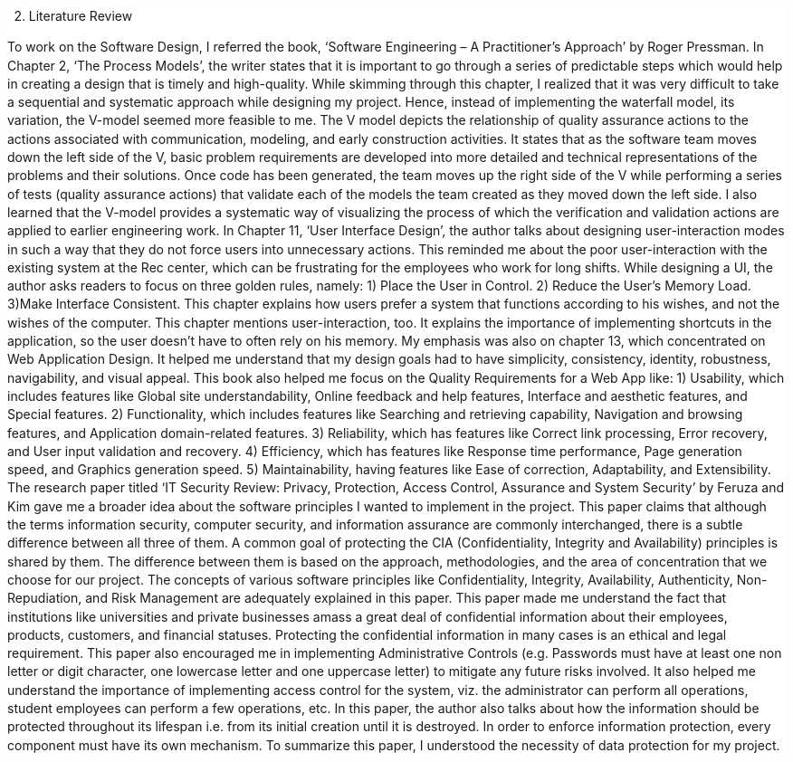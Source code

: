 
















2. Literature Review 


To work on the Software Design, I referred the book, ‘Software Engineering – A Practitioner’s Approach’ by Roger Pressman. In Chapter 2, ‘The Process Models’, the writer states that it is important to go through a series of predictable steps which would help in creating a design that is timely and high-quality. While skimming through this chapter, I realized that it was very difficult to take a sequential and systematic approach while designing my project. Hence, instead of implementing the waterfall model, its variation, the V-model seemed more feasible to me. The V model depicts the relationship of quality assurance actions to the actions associated with communication, modeling, and early construction activities. It states that as the software team moves down the left side of the V, basic problem requirements are developed into more detailed and technical representations of the problems and their solutions. Once code has been generated, the team moves up the right side of the V while performing a series of tests (quality assurance actions) that validate each of the models the team created as they moved down the left side. I also learned that the V-model provides a systematic way of visualizing the process of which the verification and validation actions are applied to earlier engineering work. In Chapter 11, ‘User Interface Design’, the author talks about designing user-interaction modes in such a way that they do not force users into unnecessary actions. This reminded me about the poor user-interaction with the existing system at the Rec center, which can be frustrating for the employees who work for long shifts. While designing a UI, the author asks readers to focus on three golden rules, namely: 1) Place the User in Control. 2) Reduce the User’s Memory Load. 3)Make Interface Consistent. This chapter explains how users prefer a system that functions according to his wishes, and not the wishes of the computer. This chapter mentions user-interaction, too. It explains the importance of implementing shortcuts in the application, so the user doesn’t have to often rely on his memory. My emphasis was also on chapter 13, which concentrated on Web Application Design. It helped me understand that my design goals had to have simplicity, consistency, identity, robustness, navigability, and visual appeal. This book also helped me focus on the Quality Requirements for a Web App like: 1) Usability, which includes features like Global site understandability, Online feedback and help features, Interface and aesthetic features, and Special features. 2) Functionality, which includes features like Searching and retrieving capability, Navigation and browsing features, and Application domain-related features. 3) Reliability, which has features like Correct link processing, Error recovery, and User input validation and recovery. 4) Efficiency, which has features like Response time performance, Page generation speed, and Graphics generation speed. 5) Maintainability, having features like Ease of correction, Adaptability, and Extensibility.
The research paper titled ‘IT Security Review: Privacy, Protection, Access Control, Assurance and System Security’ by Feruza and Kim gave me a broader idea about the software principles I wanted to implement in the project. This paper claims that although the terms information security, computer security, and information assurance are commonly interchanged, there is a subtle difference between all three of them. A common goal of protecting the CIA (Confidentiality, Integrity and Availability) principles is shared by them. The difference between them is based on the approach, methodologies, and the area of concentration that we choose for our project. The concepts of various software principles like Confidentiality, Integrity, Availability, Authenticity, Non-Repudiation, and Risk Management are adequately explained in this paper. This paper made me understand the fact that institutions like universities and private businesses amass a great deal of confidential information about their employees, products, customers, and financial statuses. Protecting the confidential information in many cases is an ethical and legal requirement. This paper also encouraged me in implementing Administrative Controls (e.g. Passwords must have at least one non letter or digit character, one lowercase letter and one uppercase letter) to mitigate any future risks involved. It also helped me understand the importance of implementing access control for the system, viz. the administrator can perform all operations, student employees can perform a few operations, etc. In this paper, the author also talks about how the information should be protected throughout its lifespan i.e. from its initial creation until it is destroyed. In order to enforce information protection, every component must have its own mechanism. To summarize this paper, I understood the necessity of data protection for my project.